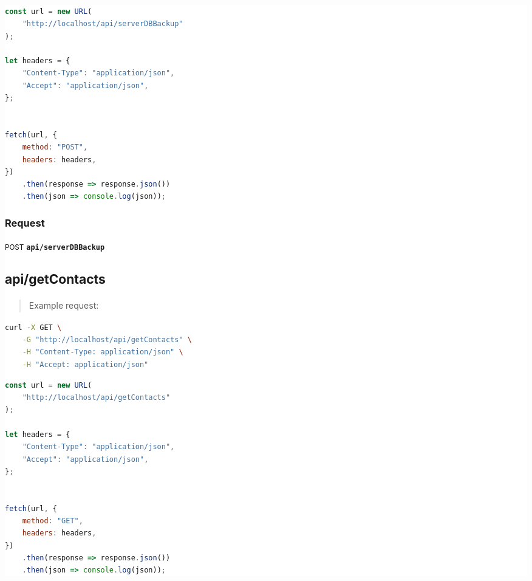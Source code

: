 ```javascript
const url = new URL(
    "http://localhost/api/serverDBBackup"
);

let headers = {
    "Content-Type": "application/json",
    "Accept": "application/json",
};


fetch(url, {
    method: "POST",
    headers: headers,
})
    .then(response => response.json())
    .then(json => console.log(json));
```



### Request
<small class="badge badge-black">POST</small>
 **`api/serverDBBackup`**



## api/getContacts




> Example request:

```bash
curl -X GET \
    -G "http://localhost/api/getContacts" \
    -H "Content-Type: application/json" \
    -H "Accept: application/json"
```

```javascript
const url = new URL(
    "http://localhost/api/getContacts"
);

let headers = {
    "Content-Type": "application/json",
    "Accept": "application/json",
};


fetch(url, {
    method: "GET",
    headers: headers,
})
    .then(response => response.json())
    .then(json => console.log(json));
```
